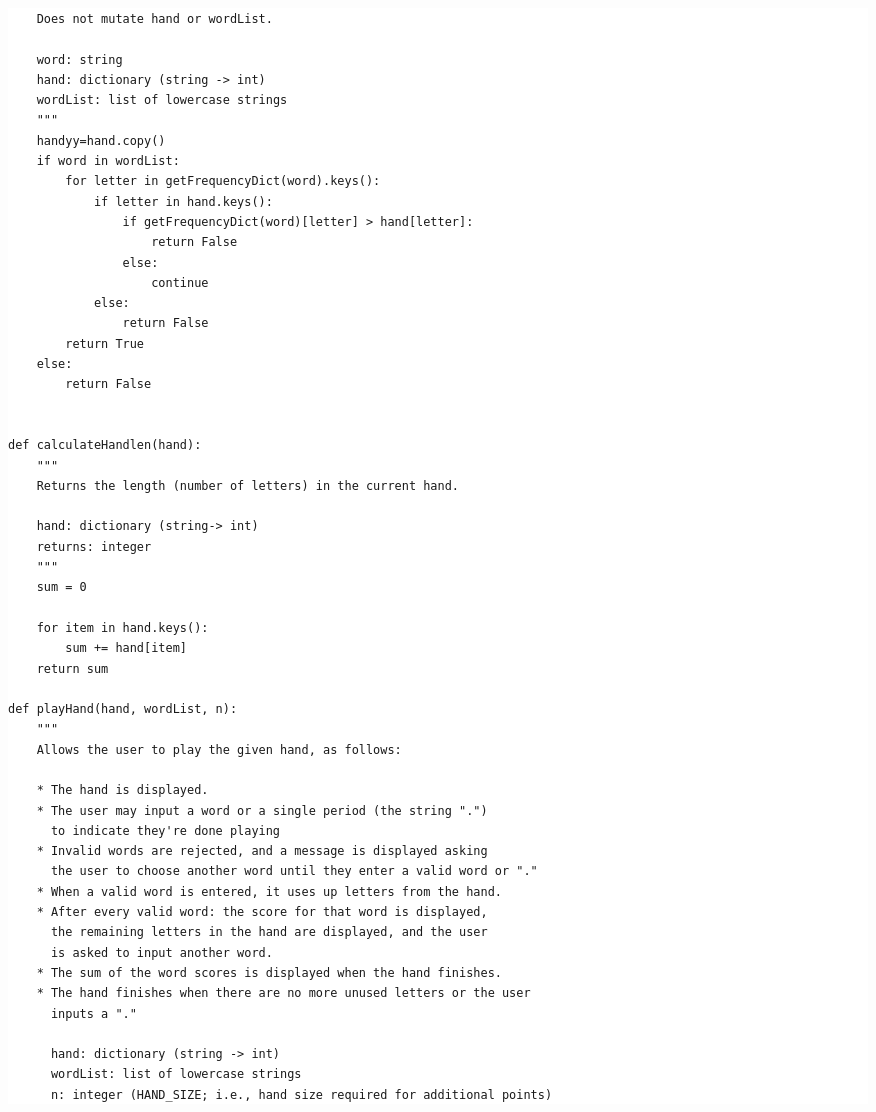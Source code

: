         Does not mutate hand or wordList.

        word: string
        hand: dictionary (string -> int)
        wordList: list of lowercase strings
        """
        handyy=hand.copy()
        if word in wordList:
            for letter in getFrequencyDict(word).keys():
                if letter in hand.keys():
                    if getFrequencyDict(word)[letter] > hand[letter]:
                        return False
                    else:
                        continue
                else:
                    return False
            return True
        else:
            return False
         
         
    def calculateHandlen(hand):
        """ 
        Returns the length (number of letters) in the current hand.

        hand: dictionary (string-> int)
        returns: integer
        """
        sum = 0

        for item in hand.keys():
            sum += hand[item]
        return sum
        
    def playHand(hand, wordList, n):
        """
        Allows the user to play the given hand, as follows:

        * The hand is displayed.
        * The user may input a word or a single period (the string ".") 
          to indicate they're done playing
        * Invalid words are rejected, and a message is displayed asking
          the user to choose another word until they enter a valid word or "."
        * When a valid word is entered, it uses up letters from the hand.
        * After every valid word: the score for that word is displayed,
          the remaining letters in the hand are displayed, and the user
          is asked to input another word.
        * The sum of the word scores is displayed when the hand finishes.
        * The hand finishes when there are no more unused letters or the user
          inputs a "."

          hand: dictionary (string -> int)
          wordList: list of lowercase strings
          n: integer (HAND_SIZE; i.e., hand size required for additional points)
